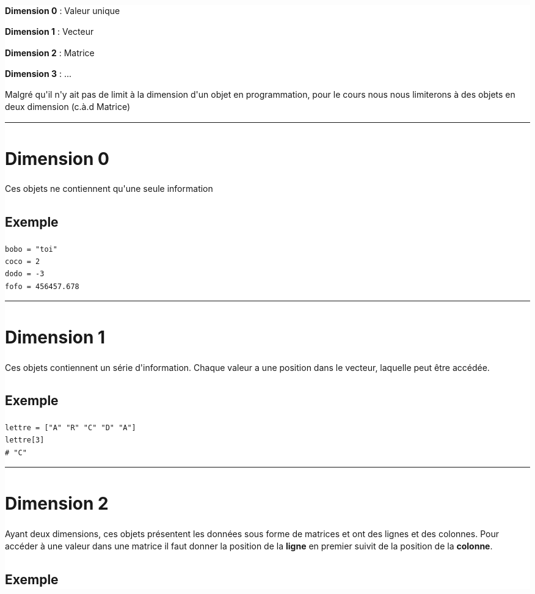 <b>Dimension 0</b> : Valeur unique

<b>Dimension 1</b> : Vecteur

<b>Dimension 2</b> : Matrice

<b>Dimension 3</b> : ...

Malgré qu'il n'y ait pas de limit à la dimension d'un objet en programmation,
pour le cours nous nous limiterons à des objets en deux dimension
(c.à.d Matrice)

---

# Dimension 0

Ces objets ne contiennent qu'une seule information

## Exemple

```
bobo = "toi"
coco = 2
dodo = -3
fofo = 456457.678
```

---

# Dimension 1

Ces objets contiennent un série d'information. Chaque valeur
a une position dans le vecteur, laquelle peut être accédée.

## Exemple

```
lettre = ["A" "R" "C" "D" "A"]
lettre[3]
# "C"
```

---

# Dimension 2

Ayant deux dimensions, ces objets présentent les données sous forme de matrices et ont des lignes et des colonnes. Pour accéder à une valeur dans une matrice il faut donner la position de la <b>ligne</b> en premier suivit de la position de la <b>colonne</b>.

## Exemple
